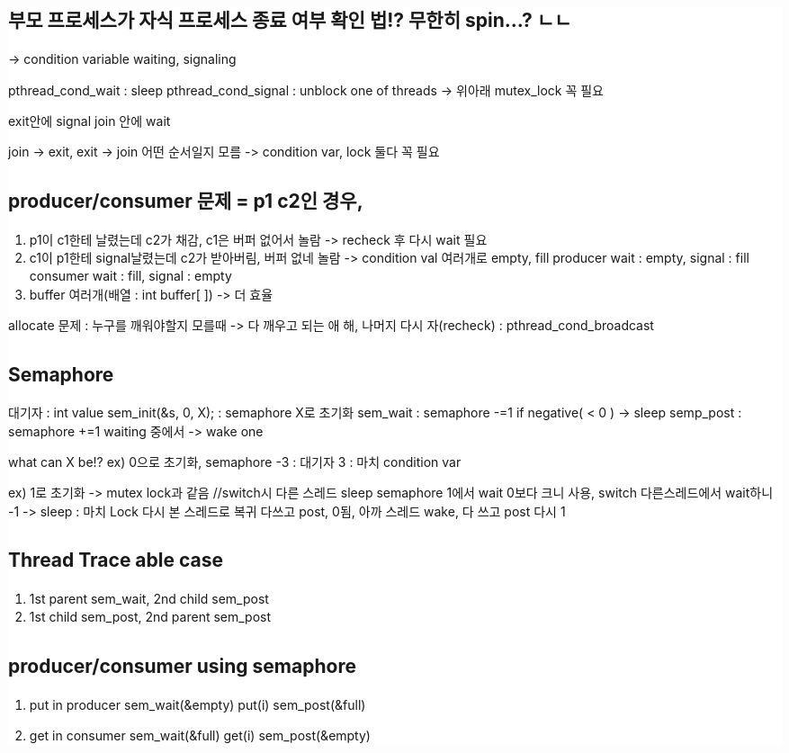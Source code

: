 ## 부모 프로세스가 자식 프로세스 종료 여부 확인 법!? 무한히 spin...? ㄴㄴ
-> condition variable
waiting, signaling

pthread_cond_wait		: sleep
pthread_cond_signal	: unblock one of threads
-> 위아래 mutex_lock 꼭 필요

exit안에 signal
join 안에 wait

join -> exit, exit -> join 어떤 순서일지 모름 -> condition var, lock 둘다 꼭 필요

## producer/consumer 문제 = p1 c2인 경우,
1) p1이 c1한테 날렸는데 c2가 채감, c1은 버퍼 없어서 놀람 -> recheck 후 다시 wait 필요
2) c1이 p1한테 signal날렸는데 c2가 받아버림, 버퍼 없네 놀람 -> condition val 여러개로 empty, fill
						producer wait : empty, signal : fill
						consumer wait : fill,      signal : empty
3) buffer 여러개(배열 : int buffer[ ]) -> 더 효율

allocate 문제 : 
누구를 깨워야할지 모를때 -> 다 깨우고 되는 애 해, 나머지 다시 자(recheck) : pthread_cond_broadcast


## Semaphore
대기자 : int value
sem_init(&s, 0, X);  	: semaphore X로 초기화
sem_wait    : semaphore -=1	if negative( < 0 ) -> sleep
semp_post  : semaphore +=1	waiting 중에서 -> wake one

what can X be!?
ex) 0으로 초기화, semaphore -3 : 대기자 3	: 마치 condition var

ex) 1로 초기화 -> mutex lock과 같음	//switch시 다른 스레드 sleep
semaphore 1에서 wait 0보다 크니 사용, switch 다른스레드에서 wait하니 -1 -> sleep  : 마치 Lock
다시 본 스레드로 복귀 다쓰고 post, 0됨, 아까 스레드 wake, 다 쓰고 post 다시 1


## Thread Trace able case
1) 1st parent sem_wait, 2nd child sem_post
2) 1st child sem_post,   2nd parent sem_post

## producer/consumer using semaphore
1) put in producer
sem_wait(&empty)
put(i)
sem_post(&full)

2) get in consumer
sem_wait(&full)
get(i)
sem_post(&empty)
